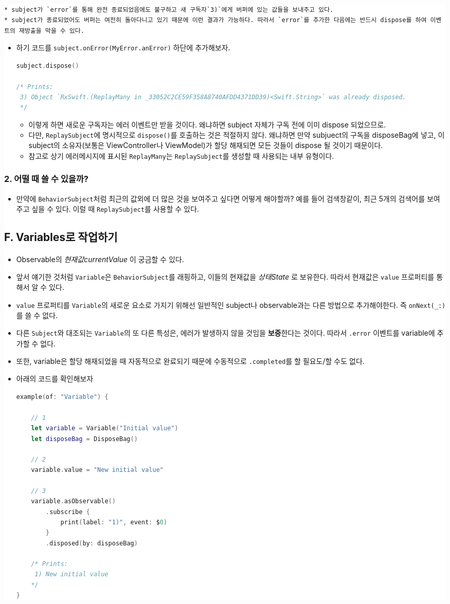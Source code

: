 	* subject가 `error`를 통해 완전 종료되었음에도 불구하고 새 구독자`3)`에게 버퍼에 있는 값들을 보내주고 있다.
	* subject가 종료되었어도 버퍼는 여전히 돌아다니고 있기 때문에 이런 결과가 가능하다. 따라서 `error`를 추가한 다음에는 반드시 dispose를 하여 이벤트의 재방출을 막을 수 있다.
* 하기 코드를 `subject.onError(MyError.anError)` 하단에 추가해보자.

	```swift
	subject.dispose()

	/* Prints:
     3) Object `RxSwift.(ReplayMany in _33052C2CE59F358A8740AFDD4371DD39)<Swift.String>` was already disposed.
     */
	```

 	* 이렇게 하면 새로운 구독자는 에러 이벤트만 받을 것이다. 왜냐하면 subject 자체가 구독 전에 이미 dispose 되었으므로.
 	* 다만, `ReplaySubject`에 명시적으로 `dispose()`를 호출하는 것은 적절하지 않다. 왜냐하면 만약 subjuect의 구독을 disposeBag에 넣고, 이 subject의 소유자(보통은 ViewController나 ViewModel)가 할당 해재되면 모든 것들이 dispose 될 것이기 때문이다.
 	* 참고로 상기 에러메시지에 표시된 `ReplayMany`는 `ReplaySubject`를 생성할 때 사용되는 내부 유형이다.

### 2. 어떨 때 쓸 수 있을까?

* 만약에 `BehaviorSubject`처럼 최근의 값외에 더 많은 것을 보여주고 싶다면 어떻게 해야할까? 예를 들어 검색창같이, 최근 5개의 검색어를 보여주고 싶을 수 있다. 이럴 때 `ReplaySubject`를 사용할 수 있다.

## F. Variables로 작업하기

* Observable의 *현재값currentValue* 이 궁금할 수 있다.
* 앞서 얘기한 것처럼 `Variable`은 `BehaviorSubject`를 래핑하고, 이들의 현재값을 *상태State* 로 보유한다. 따라서 현재값은 `value` 프로퍼티를 통해서 알 수 있다.
* `value` 프로퍼티를 `Variable`의 새로운 요소로 가지기 위해선 일반적인 subject나 observable과는 다른 방법으로 추가해야한다. 즉 `onNext(_:)`를 쓸 수 없다.
* 다른 `Subject`와 대조되는 `Variable`의 또 다른 특성은, 에러가 발생하지 않을 것임을 **보증**한다는 것이다. 따라서 `.error` 이벤트를 variable에 추가할 수 없다.
* 또한, variable은 할당 해재되었을 때 자동적으로 완료되기 때문에 수동적으로 `.completed`를 할 필요도/할 수도 없다.
* 아래의 코드를 확인해보자

	```swift
	example(of: "Variable") {

	    // 1
	    let variable = Variable("Initial value")
	    let disposeBag = DisposeBag()

	    // 2
	    variable.value = "New initial value"

	    // 3
	    variable.asObservable()
	        .subscribe {
	            print(label: "1)", event: $0)
	        }
	        .disposed(by: disposeBag)

	    /* Prints:
	     1) New initial value
	    */  
	}
	```
